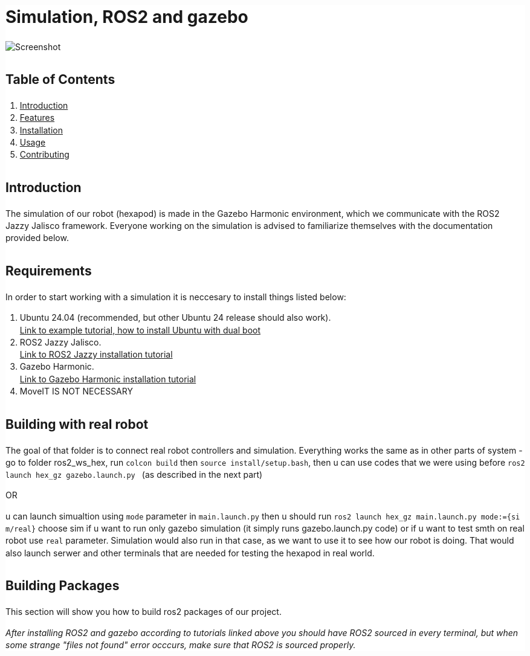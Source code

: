 # Simulation, ROS2 and gazebo

![Screenshot](screenshots/gazebosc.png)

## Table of Contents
1. [Introduction](#introduction)
2. [Features](#features)
3. [Installation](#installation)
4. [Usage](#usage)
5. [Contributing](#contributing)

## Introduction
The simulation of our robot (hexapod) is made in the Gazebo Harmonic environment, which we communicate with the ROS2 Jazzy Jalisco framework. Everyone working on the simulation is advised to familiarize themselves with the documentation provided below.

## Requirements
In order to start working with a simulation it is neccesary to install things listed below:
1. Ubuntu 24.04 (recommended, but other Ubuntu 24 release should also work).  
[Link to example tutorial, how to install Ubuntu with dual boot](https://www.youtube.com/watch?v=mXyN1aJYefc&ab_channel=Robtech)
2. ROS2 Jazzy Jalisco.  
[Link to ROS2 Jazzy installation tutorial](https://docs.ros.org/en/jazzy/Installation.html)
3. Gazebo Harmonic.  
[Link to Gazebo Harmonic installation tutorial](https://gazebosim.org/docs/harmonic/install/)
4. MoveIT IS NOT NECESSARY

## Building with real robot
The goal of that folder is to connect real robot controllers and simulation. Everything works the same as in other parts of system - go to folder ros2_ws_hex, run 
` colcon build `
then ` source install/setup.bash `, then u can use codes that we were using before `ros2 launch hex_gz gazebo.launch.py ` (as described in the next part)


OR 

u can launch simualtion using ` mode ` parameter in `main.launch.py` then u should run `ros2 launch hex_gz main.launch.py mode:={sim/real}` choose sim if u want to run only gazebo simulation (it simply runs gazebo.launch.py code) or if u want to test smth on real robot use `real` parameter. Simulation would also run in that case, as we want to use it to see how our robot is doing. That would also launch serwer and other terminals that are needed for testing the hexapod in real world.

## Building Packages
This section will show you how to build ros2 packages of our project.  

*After installing ROS2 and gazebo according to tutorials linked above you should have ROS2 sourced in every terminal, but when some strange "files not found" error occcurs, make sure that ROS2 is sourced properly.*
